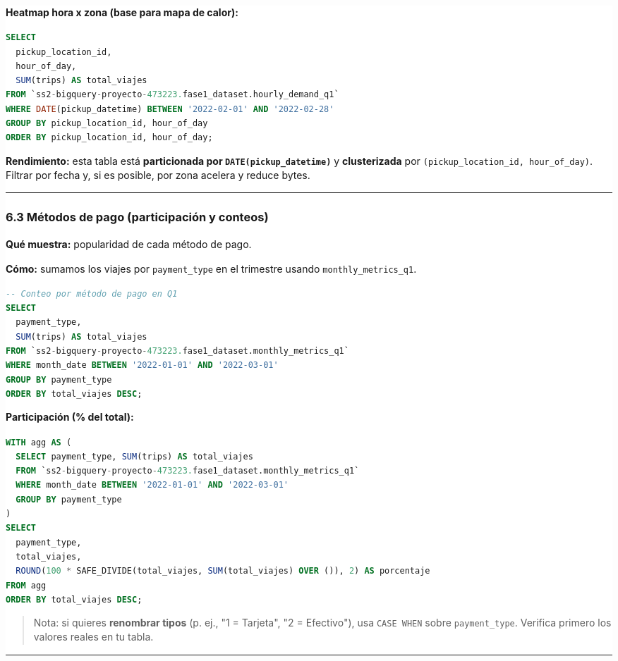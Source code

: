 **Heatmap hora x zona (base para mapa de calor):**

```sql
SELECT
  pickup_location_id,
  hour_of_day,
  SUM(trips) AS total_viajes
FROM `ss2-bigquery-proyecto-473223.fase1_dataset.hourly_demand_q1`
WHERE DATE(pickup_datetime) BETWEEN '2022-02-01' AND '2022-02-28'
GROUP BY pickup_location_id, hour_of_day
ORDER BY pickup_location_id, hour_of_day;
```

**Rendimiento:** esta tabla está **particionada por `DATE(pickup_datetime)`** y **clusterizada** por `(pickup_location_id, hour_of_day)`. Filtrar por fecha y, si es posible, por zona acelera y reduce bytes.

---

### 6.3 Métodos de pago (participación y conteos)

**Qué muestra:** popularidad de cada método de pago.

**Cómo:** sumamos los viajes por `payment_type` en el trimestre usando `monthly_metrics_q1`.

```sql
-- Conteo por método de pago en Q1
SELECT
  payment_type,
  SUM(trips) AS total_viajes
FROM `ss2-bigquery-proyecto-473223.fase1_dataset.monthly_metrics_q1`
WHERE month_date BETWEEN '2022-01-01' AND '2022-03-01'
GROUP BY payment_type
ORDER BY total_viajes DESC;
```

**Participación (% del total):**

```sql
WITH agg AS (
  SELECT payment_type, SUM(trips) AS total_viajes
  FROM `ss2-bigquery-proyecto-473223.fase1_dataset.monthly_metrics_q1`
  WHERE month_date BETWEEN '2022-01-01' AND '2022-03-01'
  GROUP BY payment_type
)
SELECT
  payment_type,
  total_viajes,
  ROUND(100 * SAFE_DIVIDE(total_viajes, SUM(total_viajes) OVER ()), 2) AS porcentaje
FROM agg
ORDER BY total_viajes DESC;
```

> Nota: si quieres **renombrar tipos** (p. ej., "1 = Tarjeta", "2 = Efectivo"), usa `CASE WHEN` sobre `payment_type`. Verifica primero los valores reales en tu tabla.

---